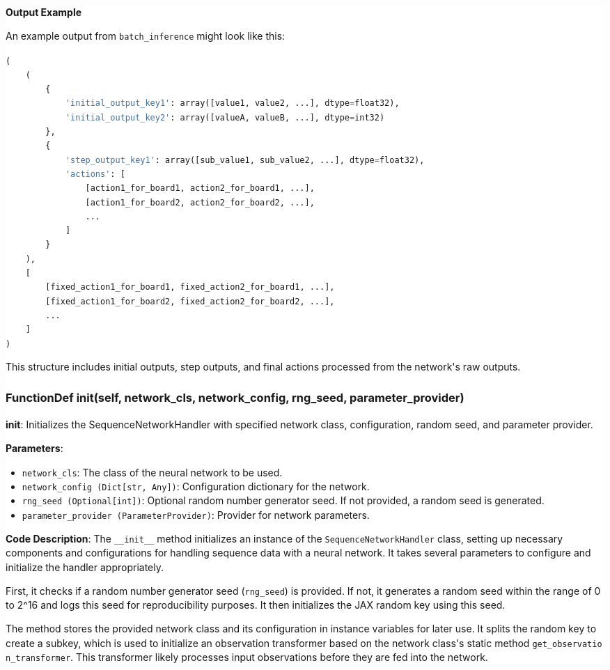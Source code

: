 **Output Example**

An example output from `batch_inference` might look like this:

```python
(
    (
        {
            'initial_output_key1': array([value1, value2, ...], dtype=float32),
            'initial_output_key2': array([valueA, valueB, ...], dtype=int32)
        },
        {
            'step_output_key1': array([sub_value1, sub_value2, ...], dtype=float32),
            'actions': [
                [action1_for_board1, action2_for_board1, ...],
                [action1_for_board2, action2_for_board2, ...],
                ...
            ]
        }
    ),
    [
        [fixed_action1_for_board1, fixed_action2_for_board1, ...],
        [fixed_action1_for_board2, fixed_action2_for_board2, ...],
        ...
    ]
)
```

This structure includes initial outputs, step outputs, and final actions processed from the network's raw outputs.
### FunctionDef __init__(self, network_cls, network_config, rng_seed, parameter_provider)
**__init__**: Initializes the SequenceNetworkHandler with specified network class, configuration, random seed, and parameter provider.

**Parameters**:
- `network_cls`: The class of the neural network to be used.
- `network_config (Dict[str, Any])`: Configuration dictionary for the network.
- `rng_seed (Optional[int])`: Optional random number generator seed. If not provided, a random seed is generated.
- `parameter_provider (ParameterProvider)`: Provider for network parameters.

**Code Description**:
The `__init__` method initializes an instance of the `SequenceNetworkHandler` class, setting up necessary components and configurations for handling sequence data with a neural network. It takes several parameters to configure and initialize the handler appropriately.

First, it checks if a random number generator seed (`rng_seed`) is provided. If not, it generates a random seed within the range of 0 to 2^16 and logs this seed for reproducibility purposes. It then initializes the JAX random key using this seed.

The method stores the provided network class and its configuration in instance variables for later use. It splits the random key to create a subkey, which is used to initialize an observation transformer based on the network class's static method `get_observation_transformer`. This transformer likely processes input observations before they are fed into the network.
